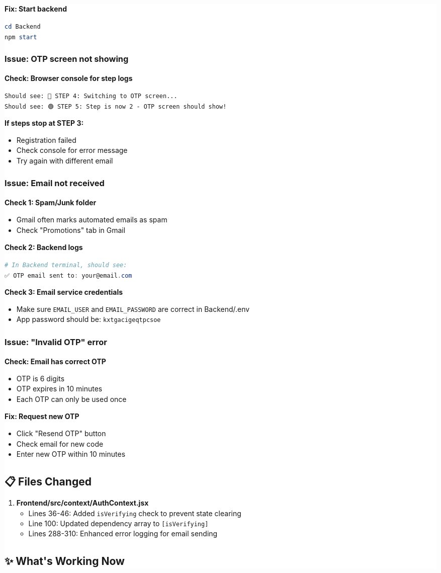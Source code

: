 **Fix: Start backend**
```powershell
cd Backend
npm start
```

### Issue: OTP screen not showing

**Check: Browser console for step logs**
```
Should see: 🔵 STEP 4: Switching to OTP screen...
Should see: 🟢 STEP 5: Step is now 2 - OTP screen should show!
```

**If steps stop at STEP 3:**
- Registration failed
- Check console for error message
- Try again with different email

### Issue: Email not received

**Check 1: Spam/Junk folder**
- Gmail often marks automated emails as spam
- Check "Promotions" tab in Gmail

**Check 2: Backend logs**
```powershell
# In Backend terminal, should see:
✅ OTP email sent to: your@email.com
```

**Check 3: Email service credentials**
- Make sure `EMAIL_USER` and `EMAIL_PASSWORD` are correct in Backend/.env
- App password should be: `kxtgacigeqtpcsoe`

### Issue: "Invalid OTP" error

**Check: Email has correct OTP**
- OTP is 6 digits
- OTP expires in 10 minutes
- Each OTP can only be used once

**Fix: Request new OTP**
- Click "Resend OTP" button
- Check email for new code
- Enter new OTP within 10 minutes

## 📋 Files Changed

1. **Frontend/src/context/AuthContext.jsx**
   - Lines 36-46: Added `isVerifying` check to prevent state clearing
   - Line 100: Updated dependency array to `[isVerifying]`
   - Lines 288-310: Enhanced error logging for email sending

## ✨ What's Working Now

